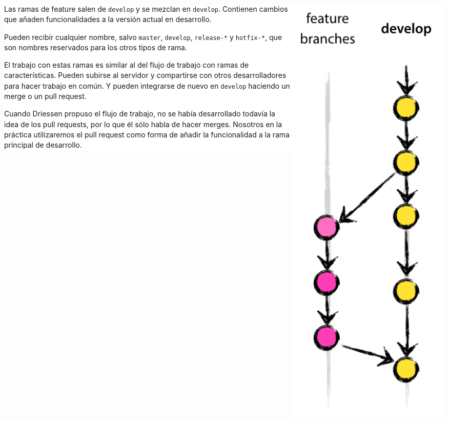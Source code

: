 <img src="imagenes/git-flow2.png" width="300px" align="right"/>

Las ramas de feature salen de `develop` y se mezclan en
`develop`. Contienen cambios que añaden funcionalidades a la versión
actual en desarrollo.

Pueden recibir cualquier nombre, salvo `master`, `develop`,
`release-*` y `hotfix-*`, que son nombres reservados para los otros
tipos de rama.

El trabajo con estas ramas es similar al del flujo de trabajo con
ramas de características. Pueden subirse al servidor y compartirse con
otros desarrolladores para hacer trabajo en común. Y pueden integrarse
de nuevo en `develop` haciendo un merge o un pull request.

Cuando Driessen propuso el flujo de trabajo, no se había desarrollado
todavía la idea de los pull requests, por lo que él sólo habla de
hacer merges. Nosotros en la práctica utilizaremos el pull request
como forma de añadir la funcionalidad a la rama principal de desarrollo.
